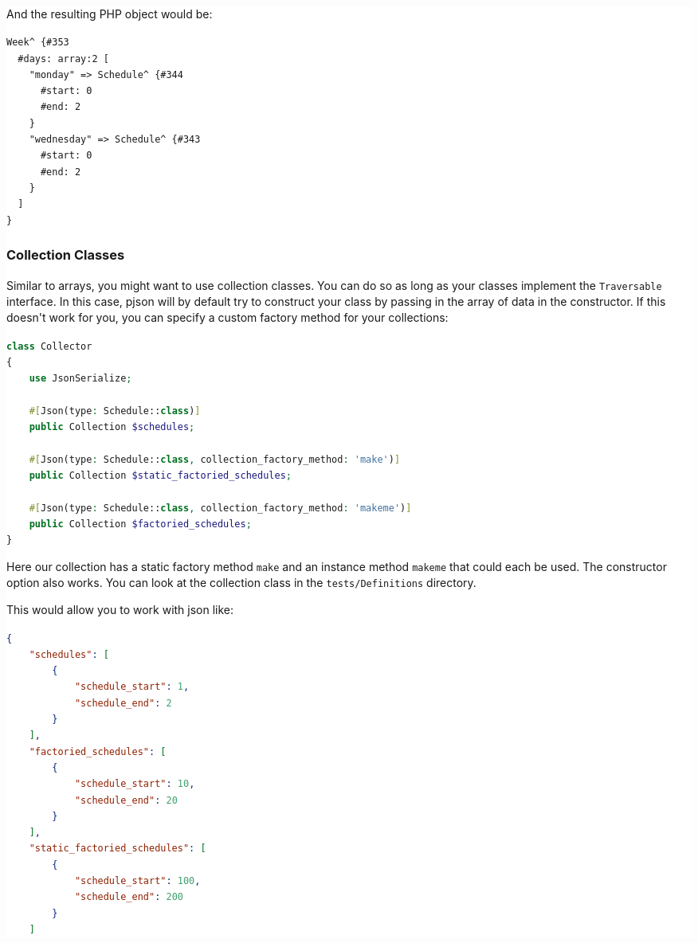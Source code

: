 And the resulting PHP object would be:

```
Week^ {#353
  #days: array:2 [
    "monday" => Schedule^ {#344
      #start: 0
      #end: 2
    }
    "wednesday" => Schedule^ {#343
      #start: 0
      #end: 2
    }
  ]
}
```

### Collection Classes

Similar to arrays, you might want to use collection classes. You can do so as long as your classes implement the `Traversable` interface.
In this case, pjson will by default try to construct your class by passing in the array of data in the constructor.
If this doesn't work for you, you can specify a custom factory method for your collections:

```php
class Collector
{
    use JsonSerialize;

    #[Json(type: Schedule::class)]
    public Collection $schedules;

    #[Json(type: Schedule::class, collection_factory_method: 'make')]
    public Collection $static_factoried_schedules;

    #[Json(type: Schedule::class, collection_factory_method: 'makeme')]
    public Collection $factoried_schedules;
}
```

Here our collection has a static factory method `make` and an instance method `makeme` that could each be used. The constructor option also works.
You can look at the collection class in the `tests/Definitions` directory.

This would allow you to work with json like:

```json
{
    "schedules": [
        {
            "schedule_start": 1,
            "schedule_end": 2
        }
    ],
    "factoried_schedules": [
        {
            "schedule_start": 10,
            "schedule_end": 20
        }
    ],
    "static_factoried_schedules": [
        {
            "schedule_start": 100,
            "schedule_end": 200
        }
    ]
```
